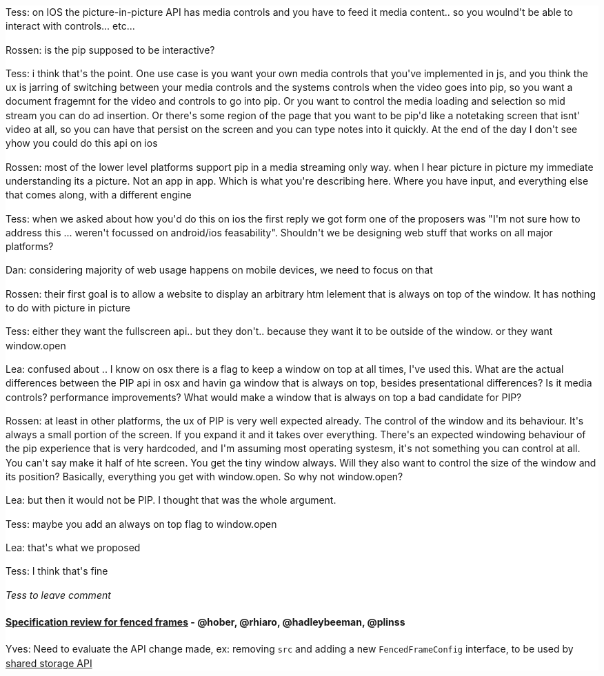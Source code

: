 Tess: on IOS the picture-in-picture API has media controls and you have to feed it media content.. so you woulnd't be able to interact with controls... etc...

Rossen: is the pip supposed to be interactive?

Tess: i think that's the point. One use case is you want your own media controls that you've implemented in js, and you think the ux is jarring of switching between your media controls and the systems controls when the video goes into pip, so you want a document fragemnt for the video and controls to go into pip. Or you want to control the media loading and selection so mid stream you can do ad insertion. Or there's some region of the page that you want to be pip'd like a notetaking screen that isnt' video at all, so you can have that persist on the screen and you can type notes into it quickly. At the end of the day I don't see yhow you could do this api on ios

Rossen: most of the lower level platforms support pip in a media streaming only way. when I hear picture in picture my immediate understanding its a picture. Not an app in app. Which is what you're describing here. Where you have input, and everything else that comes along, with a different engine

Tess: when we asked about how you'd do this on ios the first reply we got form one of the proposers was "I'm not sure how to address this ... weren't focussed on android/ios feasability". Shouldn't we be designing web stuff that works on all major platforms?

Dan: considering majority of web usage happens on mobile devices, we need to focus on that

Rossen: their first goal is to allow a website to display an arbitrary htm lelement that is always on top of the window. It has nothing to do with picture in picture

Tess: either they want the fullscreen api.. but they don't.. because they want it to be outside of the window. or they want window.open

Lea: confused about .. I know on osx there is a flag to keep a window on top at all times, I've used this. What are the actual differences between the PIP api in osx and havin ga window that is always on top, besides presentational differences? Is it media controls? performance improvements? What would make a window that is always on top a bad candidate for PIP?

Rossen: at least in other platforms, the ux of PIP is very well expected already. The control of the window and its behaviour. It's always a small portion of the screen. If you expand it and it takes over everything. There's an expected windowing behaviour of the pip experience that is very hardcoded, and I'm assuming most operating systesm,  it's not something you can control at all. You can't say make it half of hte screen. You get the tiny window always. Will they also want to control the size of the window and its position? Basically, everything you get with window.open. So why not window.open?

Lea: but then it would not be PIP. I thought that was the whole argument.

Tess: maybe you add an always on top flag to window.open

Lea: that's what we proposed

Tess: I think that's fine

*Tess to leave comment*

#### [Specification review for fenced frames](https://github.com/w3ctag/design-reviews/issues/838) - @hober, @rhiaro, @hadleybeeman, @plinss

Yves: Need to evaluate the API change made, ex: removing `src` and adding a new `FencedFrameConfig` interface, to be used by [shared storage API](https://github.com/w3ctag/design-reviews/issues/747)
